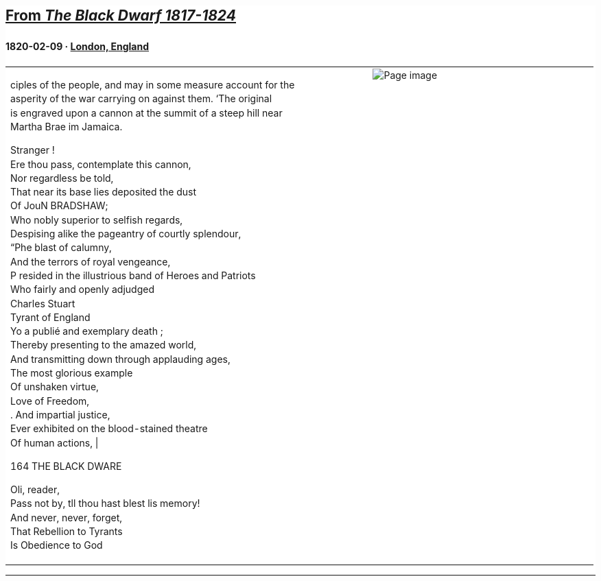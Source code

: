 
## [From _The Black Dwarf 1817-1824_](https://archive.org/details/sim_black-dwarf_1820-02-09_4_5/page/n18/mode/1up?view=theater)

#### 1820-02-09 &middot; [London, England](http://dbpedia.org/resource/London)

<table style="width: 100%;"><tr><td style="width: 50%">

  
ciples of the people, and may in some measure account for the  
asperity of the war carrying on against them. ‘The original  
is engraved upon a cannon at the summit of a steep hill near  
Martha Brae im Jamaica.  
  
Stranger !  
Ere thou pass, contemplate this cannon,  
Nor regardless be told,  
That near its base lies deposited the dust  
Of JouN BRADSHAW;  
Who nobly superior to selfish regards,  
Despising alike the pageantry of courtly splendour,  
“Phe blast of calumny,  
And the terrors of royal vengeance,  
P resided in the illustrious band of Heroes and Patriots  
Who fairly and openly adjudged  
Charles Stuart  
Tyrant of England  
Yo a publié and exemplary death ;  
Thereby presenting to the amazed world,  
And transmitting down through applauding ages,  
The most glorious example  
Of unshaken virtue,  
Love of Freedom,  
. And impartial justice,  
Ever exhibited on the blood-stained theatre  
Of human actions, |  
  
  
  
  
  
164 THE BLACK DWARE  
  
  
  
  
Oli, reader,  
Pass not by, tll thou hast blest lis memory!  
And never, never, forget,  
That Rebellion to Tyrants  
Is Obedience to God
</td><td style="width: 50%; max-height: 75%; margin: auto; display: block;">
<img alt="Page image" src="https://iiif.archive.org/image/iiif/2/sim_black-dwarf_1820-02-09_4_5%2Fsim_black-dwarf_1820-02-09_4_5_jp2.zip%2Fsim_black-dwarf_1820-02-09_4_5_jp2%2Fsim_black-dwarf_1820-02-09_4_5_0018.jp2/pct:15.04739336492891,48.51250845165652,66.02488151658768,38.52265043948614/,600/0/default.jpg"/>
</td>
</tr></table>

---